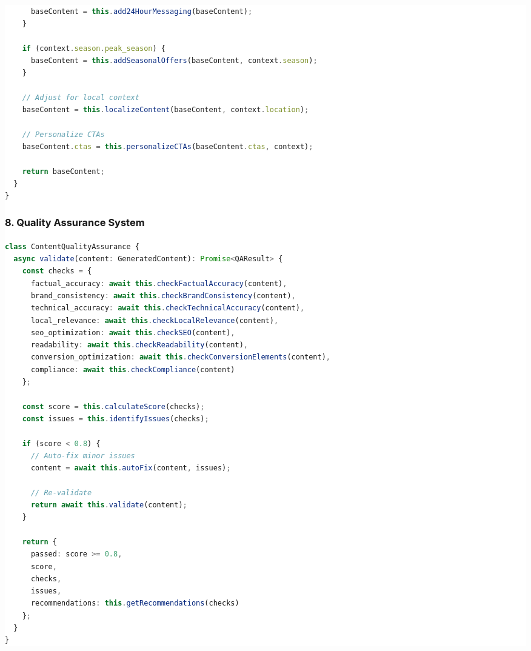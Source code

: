 ```typescript
      baseContent = this.add24HourMessaging(baseContent);
    }
    
    if (context.season.peak_season) {
      baseContent = this.addSeasonalOffers(baseContent, context.season);
    }
    
    // Adjust for local context
    baseContent = this.localizeContent(baseContent, context.location);
    
    // Personalize CTAs
    baseContent.ctas = this.personalizeCTAs(baseContent.ctas, context);
    
    return baseContent;
  }
}
```

### 8. Quality Assurance System

```typescript
class ContentQualityAssurance {
  async validate(content: GeneratedContent): Promise<QAResult> {
    const checks = {
      factual_accuracy: await this.checkFactualAccuracy(content),
      brand_consistency: await this.checkBrandConsistency(content),
      technical_accuracy: await this.checkTechnicalAccuracy(content),
      local_relevance: await this.checkLocalRelevance(content),
      seo_optimization: await this.checkSEO(content),
      readability: await this.checkReadability(content),
      conversion_optimization: await this.checkConversionElements(content),
      compliance: await this.checkCompliance(content)
    };
    
    const score = this.calculateScore(checks);
    const issues = this.identifyIssues(checks);
    
    if (score < 0.8) {
      // Auto-fix minor issues
      content = await this.autoFix(content, issues);
      
      // Re-validate
      return await this.validate(content);
    }
    
    return {
      passed: score >= 0.8,
      score,
      checks,
      issues,
      recommendations: this.getRecommendations(checks)
    };
  }
}
```
